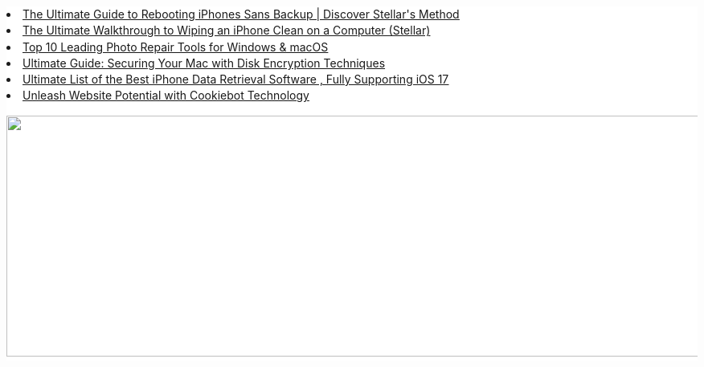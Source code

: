 <li><a href="https://data-safeguard.techidaily.com/the-ultimate-guide-to-rebooting-iphones-sans-backup-discover-stellars-method/"><u>The Ultimate Guide to Rebooting iPhones Sans Backup | Discover Stellar's Method</u></a></li>
<li><a href="https://data-safeguard.techidaily.com/the-ultimate-walkthrough-to-wiping-an-iphone-clean-on-a-computer-stellar/"><u>The Ultimate Walkthrough to Wiping an iPhone Clean on a Computer (Stellar)</u></a></li>
<li><a href="https://data-safeguard.techidaily.com/top-10-leading-photo-repair-tools-for-windows-and-macos/"><u>Top 10 Leading Photo Repair Tools for Windows & macOS</u></a></li>
<li><a href="https://data-safeguard.techidaily.com/ultimate-guide-securing-your-mac-with-disk-encryption-techniques/"><u>Ultimate Guide: Securing Your Mac with Disk Encryption Techniques</u></a></li>
<li><a href="https://data-safeguard.techidaily.com/ultimate-list-of-the-best-iphone-data-retrieval-software-fully-supporting-ios-17/"><u>Ultimate List of the Best iPhone Data Retrieval Software , Fully Supporting iOS 17</u></a></li>
<li><a href="https://data-safeguard.techidaily.com/unleash-website-potential-with-cookiebot-technology/"><u>Unleash Website Potential with Cookiebot Technology</u></a></li>
</ul></div>


<a href="https://aofit.pxf.io/c/5597632/1399701/16396" target="_top" id="1399701"><img src="//a.impactradius-go.com/display-ad/16396-1399701" border="0" alt="" width="960" height="300"/></a><img height="0" width="0" src="https://imp.pxf.io/i/5597632/1399701/16396" style="position:absolute;visibility:hidden;" border="0" />
